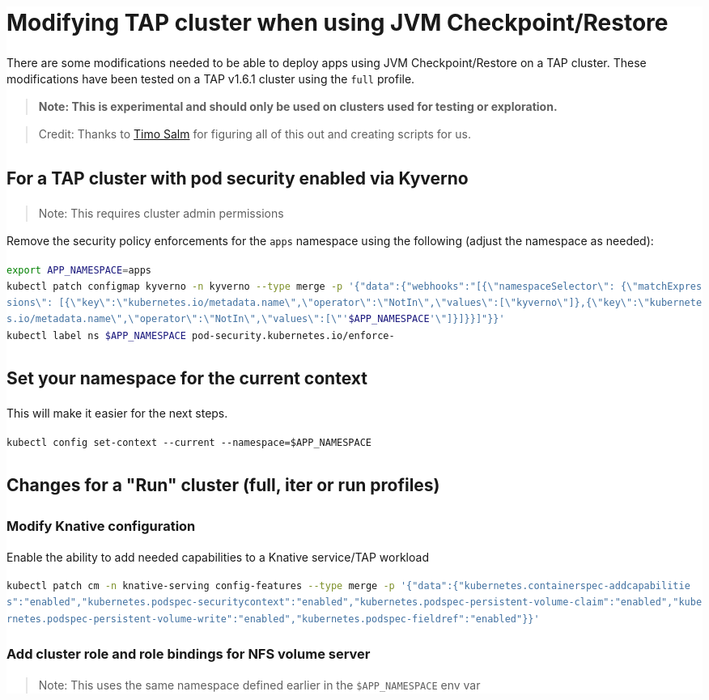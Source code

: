 # Modifying TAP cluster when using JVM Checkpoint/Restore

There are some modifications needed to be able to deploy apps using JVM Checkpoint/Restore on a TAP cluster.
These modifications have been tested on a TAP v1.6.1 cluster using the `full` profile.

> **Note: This is experimental and should only be used on clusters used for testing or exploration.**

> Credit: Thanks to [Timo Salm](https://github.com/timosalm) for figuring all of this out and creating scripts for us.

## For a TAP cluster with pod security enabled via Kyverno

> Note: This requires cluster admin permissions

Remove the security policy enforcements for the `apps` namespace using the following (adjust the namespace as needed):

```sh
export APP_NAMESPACE=apps
kubectl patch configmap kyverno -n kyverno --type merge -p '{"data":{"webhooks":"[{\"namespaceSelector\": {\"matchExpressions\": [{\"key\":\"kubernetes.io/metadata.name\",\"operator\":\"NotIn\",\"values\":[\"kyverno\"]},{\"key\":\"kubernetes.io/metadata.name\",\"operator\":\"NotIn\",\"values\":[\"'$APP_NAMESPACE'\"]}]}}]"}}'
kubectl label ns $APP_NAMESPACE pod-security.kubernetes.io/enforce-
```
## Set your namespace for the current context

This will make it easier for the next steps.

```
kubectl config set-context --current --namespace=$APP_NAMESPACE
```

## Changes for a "Run" cluster (full, iter or run profiles)

### Modify Knative configuration

Enable the ability to add needed capabilities to a Knative service/TAP workload

```sh
kubectl patch cm -n knative-serving config-features --type merge -p '{"data":{"kubernetes.containerspec-addcapabilities":"enabled","kubernetes.podspec-securitycontext":"enabled","kubernetes.podspec-persistent-volume-claim":"enabled","kubernetes.podspec-persistent-volume-write":"enabled","kubernetes.podspec-fieldref":"enabled"}}'
```

### Add cluster role and role bindings for NFS volume server

> Note: This uses the same namespace defined earlier in the `$APP_NAMESPACE` env var
